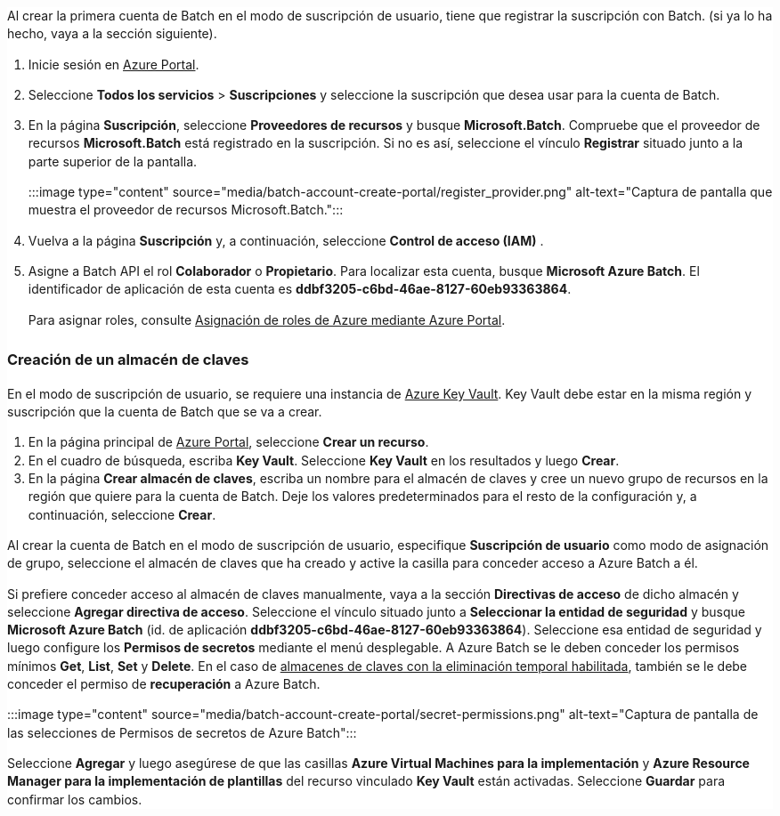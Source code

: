 Al crear la primera cuenta de Batch en el modo de suscripción de usuario, tiene que registrar la suscripción con Batch. (si ya lo ha hecho, vaya a la sección siguiente).

1. Inicie sesión en [Azure Portal](https://portal.azure.com).

1. Seleccione **Todos los servicios** > **Suscripciones** y seleccione la suscripción que desea usar para la cuenta de Batch.

1. En la página **Suscripción**, seleccione **Proveedores de recursos** y busque **Microsoft.Batch**. Compruebe que el proveedor de recursos **Microsoft.Batch** está registrado en la suscripción. Si no es así, seleccione el vínculo **Registrar** situado junto a la parte superior de la pantalla.

    :::image type="content" source="media/batch-account-create-portal/register_provider.png" alt-text="Captura de pantalla que muestra el proveedor de recursos Microsoft.Batch.":::

1. Vuelva a la página **Suscripción** y, a continuación, seleccione **Control de acceso (IAM)** .

1. Asigne a Batch API el rol **Colaborador** o **Propietario**. Para localizar esta cuenta, busque **Microsoft Azure Batch**. El identificador de aplicación de esta cuenta es **ddbf3205-c6bd-46ae-8127-60eb93363864**.

   Para asignar roles, consulte [Asignación de roles de Azure mediante Azure Portal](../role-based-access-control/role-assignments-portal.md).

### <a name="create-a-key-vault"></a>Creación de un almacén de claves

En el modo de suscripción de usuario, se requiere una instancia de [Azure Key Vault](../key-vault/general/overview.md). Key Vault debe estar en la misma región y suscripción que la cuenta de Batch que se va a crear.

1. En la página principal de [Azure Portal](https://portal.azure.com), seleccione **Crear un recurso**.
1. En el cuadro de búsqueda, escriba **Key Vault**. Seleccione **Key Vault** en los resultados y luego **Crear**.
1. En la página **Crear almacén de claves**, escriba un nombre para el almacén de claves y cree un nuevo grupo de recursos en la región que quiere para la cuenta de Batch. Deje los valores predeterminados para el resto de la configuración y, a continuación, seleccione **Crear**.

Al crear la cuenta de Batch en el modo de suscripción de usuario, especifique **Suscripción de usuario** como modo de asignación de grupo, seleccione el almacén de claves que ha creado y active la casilla para conceder acceso a Azure Batch a él.

Si prefiere conceder acceso al almacén de claves manualmente, vaya a la sección **Directivas de acceso** de dicho almacén y seleccione **Agregar directiva de acceso**. Seleccione el vínculo situado junto a **Seleccionar la entidad de seguridad** y busque **Microsoft Azure Batch** (id. de aplicación **ddbf3205-c6bd-46ae-8127-60eb93363864**). Seleccione esa entidad de seguridad y luego configure los **Permisos de secretos** mediante el menú desplegable. A Azure Batch se le deben conceder los permisos mínimos **Get**, **List**, **Set** y **Delete**. En el caso de [almacenes de claves con la eliminación temporal habilitada](../key-vault/general/soft-delete-overview.md), también se le debe conceder el permiso de **recuperación** a Azure Batch.

:::image type="content" source="media/batch-account-create-portal/secret-permissions.png" alt-text="Captura de pantalla de las selecciones de Permisos de secretos de Azure Batch":::

Seleccione **Agregar** y luego asegúrese de que las casillas **Azure Virtual Machines para la implementación** y **Azure Resource Manager para la implementación de plantillas** del recurso vinculado **Key Vault** están activadas. Seleccione **Guardar** para confirmar los cambios.
